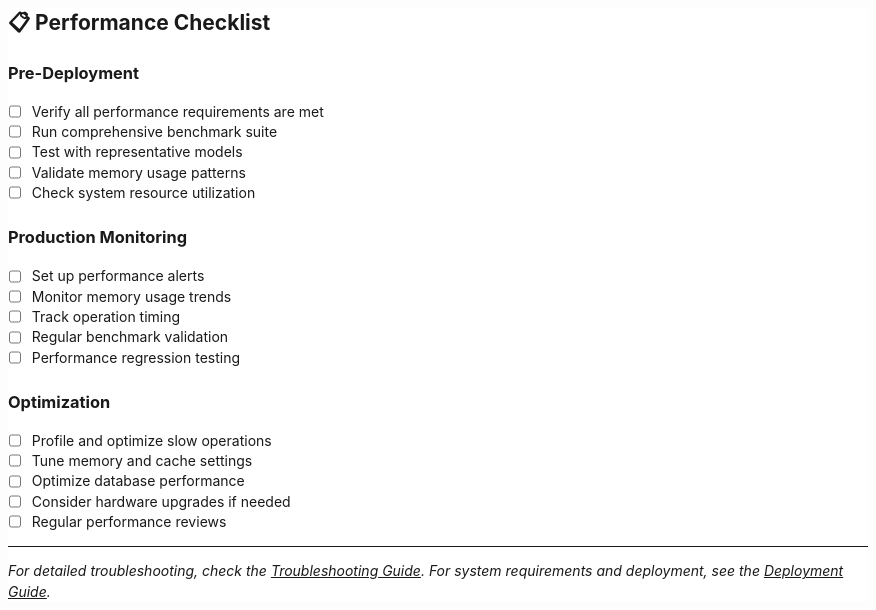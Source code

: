 ## 📋 Performance Checklist

### Pre-Deployment
- [ ] Verify all performance requirements are met
- [ ] Run comprehensive benchmark suite
- [ ] Test with representative models
- [ ] Validate memory usage patterns
- [ ] Check system resource utilization

### Production Monitoring
- [ ] Set up performance alerts
- [ ] Monitor memory usage trends
- [ ] Track operation timing
- [ ] Regular benchmark validation
- [ ] Performance regression testing

### Optimization
- [ ] Profile and optimize slow operations
- [ ] Tune memory and cache settings
- [ ] Optimize database performance
- [ ] Consider hardware upgrades if needed
- [ ] Regular performance reviews

---

*For detailed troubleshooting, check the [Troubleshooting Guide](troubleshooting.md). For system requirements and deployment, see the [Deployment Guide](deployment.md).*